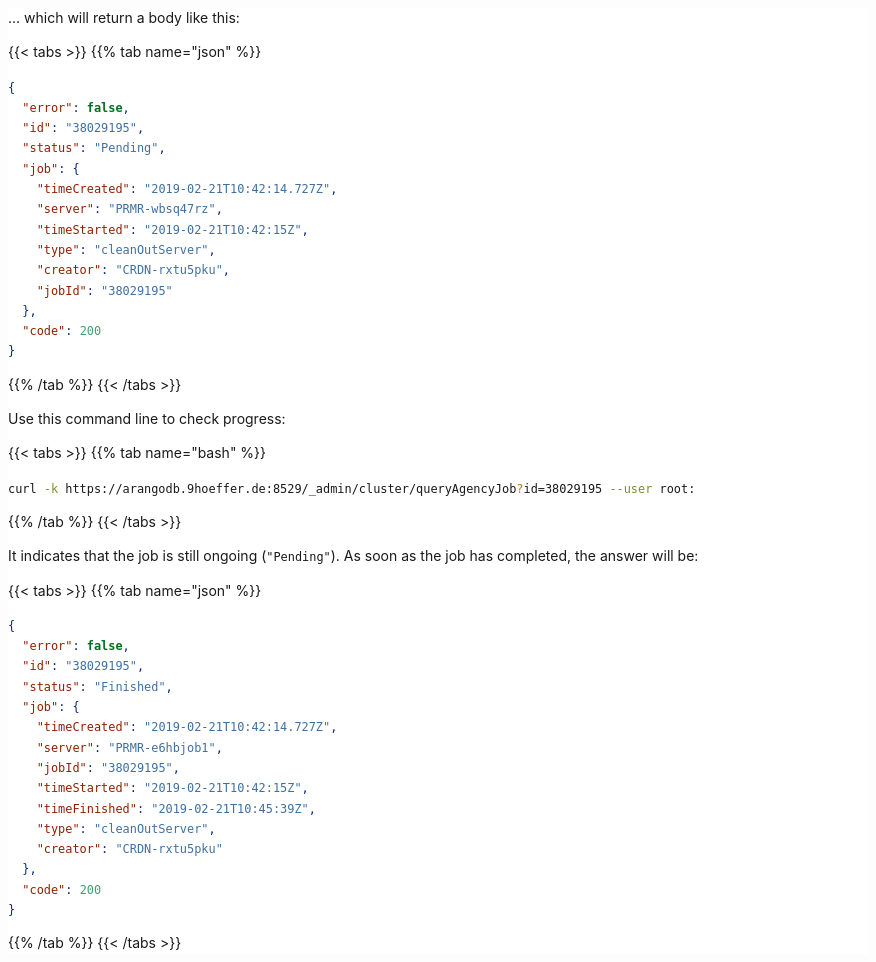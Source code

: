 … which will return a body like this:

{{< tabs >}}
{{% tab name="json" %}}
```json
{
  "error": false,
  "id": "38029195",
  "status": "Pending",
  "job": {
    "timeCreated": "2019-02-21T10:42:14.727Z",
    "server": "PRMR-wbsq47rz",
    "timeStarted": "2019-02-21T10:42:15Z",
    "type": "cleanOutServer",
    "creator": "CRDN-rxtu5pku",
    "jobId": "38029195"
  },
  "code": 200
}
```
{{% /tab %}}
{{< /tabs >}}

Use this command line to check progress:

{{< tabs >}}
{{% tab name="bash" %}}
```bash
curl -k https://arangodb.9hoeffer.de:8529/_admin/cluster/queryAgencyJob?id=38029195 --user root:
```
{{% /tab %}}
{{< /tabs >}}

It indicates that the job is still ongoing (`"Pending"`). As soon as
the job has completed, the answer will be:

{{< tabs >}}
{{% tab name="json" %}}
```json
{
  "error": false,
  "id": "38029195",
  "status": "Finished",
  "job": {
    "timeCreated": "2019-02-21T10:42:14.727Z",
    "server": "PRMR-e6hbjob1",
    "jobId": "38029195",
    "timeStarted": "2019-02-21T10:42:15Z",
    "timeFinished": "2019-02-21T10:45:39Z",
    "type": "cleanOutServer",
    "creator": "CRDN-rxtu5pku"
  },
  "code": 200
}
```
{{% /tab %}}
{{< /tabs >}}
